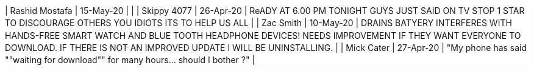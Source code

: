 | Rashid Mostafa                                                                                                                                                                                                                                                                                                  | 15-May-20  |                                                                                                                                                                                                                                                                                                                                                                                                                                                                                                                                                                                                                                                                                                                                                                                                                                                                                                                                                                                                                                                                                                                                                                                            | 
| Skippy 4077                                                                                                                                                                                                                                                                                                     | 26-Apr-20  | ReADY AT 6.00 PM TONIGHT GUYS JUST SAID ON TV STOP 1 STAR TO DISCOURAGE OTHERS YOU IDIOTS ITS TO HELP US ALL                                                                                                                                                                                                                                                                                                                                                                                                                                                                                                                                                                                                                                                                                                                                                                                                                                                                                                                                                                                                                                                                               | 
| Zac Smith                                                                                                                                                                                                                                                                                                       | 10-May-20  | DRAINS BATYERY  INTERFERES WITH HANDS-FREE  SMART WATCH AND BLUE TOOTH HEADPHONE DEVICES! NEEDS IMPROVEMENT IF THEY WANT EVERYONE TO DOWNLOAD. IF THERE IS NOT AN IMPROVED UPDATE I WILL BE UNINSTALLING.                                                                                                                                                                                                                                                                                                                                                                                                                                                                                                                                                                                                                                                                                                                                                                                                                                                                                                                                                                                  | 
| Mick Cater                                                                                                                                                                                                                                                                                                      | 27-Apr-20  | "My phone has said ""waiting for download"" for many hours... should I bother ?"                                                                                                                                                                                                                                                                                                                                                                                                                                                                                                                                                                                                                                                                                                                                                                                                                                                                                                                                                                                                                                                                                                           | 